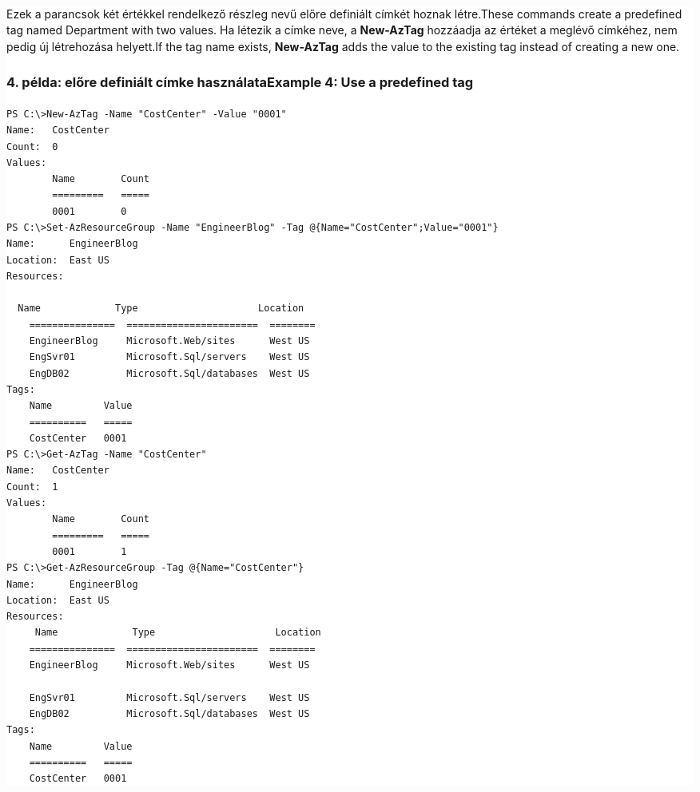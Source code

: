 <span data-ttu-id="c0b8a-130">Ezek a parancsok két értékkel rendelkező részleg nevű előre definiált címkét hoznak létre.</span><span class="sxs-lookup"><span data-stu-id="c0b8a-130">These commands create a predefined tag named Department with two values.</span></span>
<span data-ttu-id="c0b8a-131">Ha létezik a címke neve, a **New-AzTag** hozzáadja az értéket a meglévő címkéhez, nem pedig új létrehozása helyett.</span><span class="sxs-lookup"><span data-stu-id="c0b8a-131">If the tag name exists, **New-AzTag** adds the value to the existing tag instead of creating a new one.</span></span>

### <span data-ttu-id="c0b8a-132">4. példa: előre definiált címke használata</span><span class="sxs-lookup"><span data-stu-id="c0b8a-132">Example 4: Use a predefined tag</span></span>
```
PS C:\>New-AzTag -Name "CostCenter" -Value "0001"
Name:   CostCenter
Count:  0
Values: 
        Name        Count
        =========   =====
        0001        0 
PS C:\>Set-AzResourceGroup -Name "EngineerBlog" -Tag @{Name="CostCenter";Value="0001"}
Name:      EngineerBlog
Location:  East US
Resources: 
            
  Name             Type                     Location
    ===============  =======================  ========
    EngineerBlog     Microsoft.Web/sites      West US
    EngSvr01         Microsoft.Sql/servers    West US
    EngDB02          Microsoft.Sql/databases  West US
Tags: 
    Name         Value
    ==========   =====
    CostCenter   0001 
PS C:\>Get-AzTag -Name "CostCenter"
Name:   CostCenter
Count:  1
Values: 
        Name        Count
        =========   =====
        0001        1 
PS C:\>Get-AzResourceGroup -Tag @{Name="CostCenter"}
Name:      EngineerBlog
Location:  East US
Resources: 
     Name             Type                     Location
    ===============  =======================  ========
    EngineerBlog     Microsoft.Web/sites      West US

    EngSvr01         Microsoft.Sql/servers    West US
    EngDB02          Microsoft.Sql/databases  West US
Tags: 
    Name         Value
    ==========   =====
    CostCenter   0001
```
